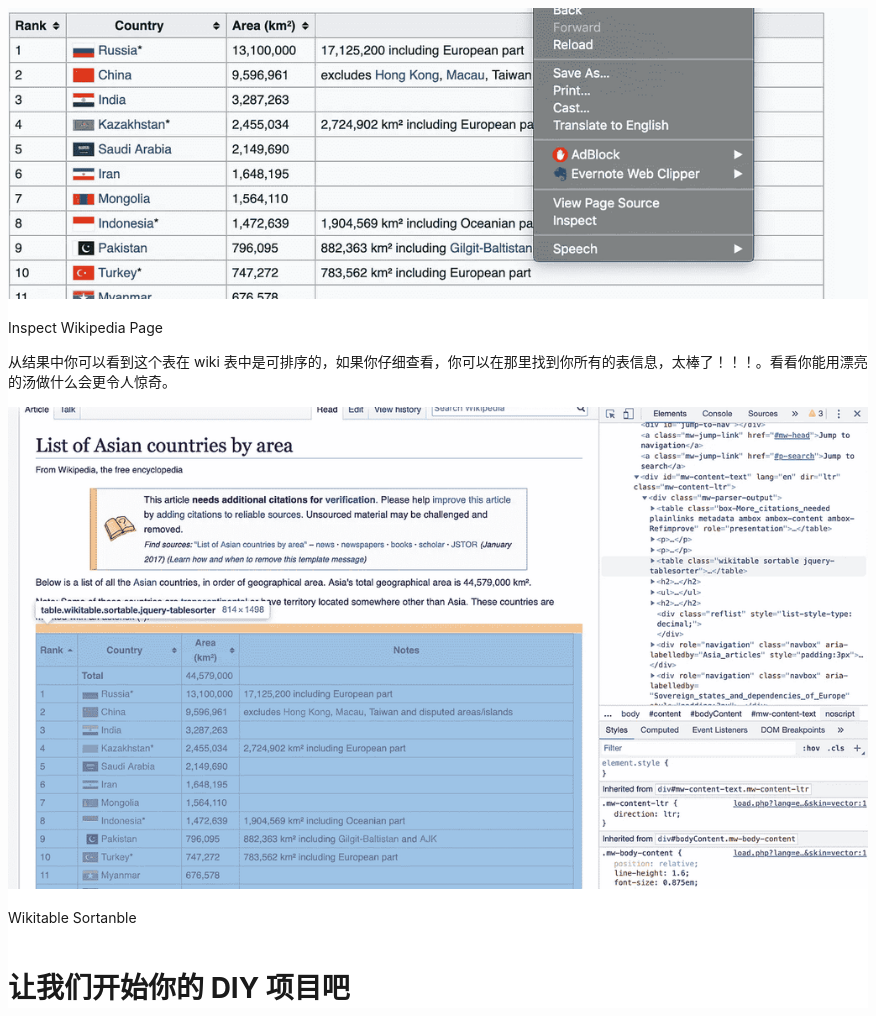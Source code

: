 ![](img/915997e5545c6dbcea27bd535aae858f.png)

Inspect Wikipedia Page

从结果中你可以看到这个表在 wiki 表中是可排序的，如果你仔细查看，你可以在那里找到你所有的表信息，太棒了！！！。看看你能用漂亮的汤做什么会更令人惊奇。

![](img/b5c2936d9848729e5c3320b8ca260dfe.png)

Wikitable Sortanble

# 让我们开始你的 DIY 项目吧
